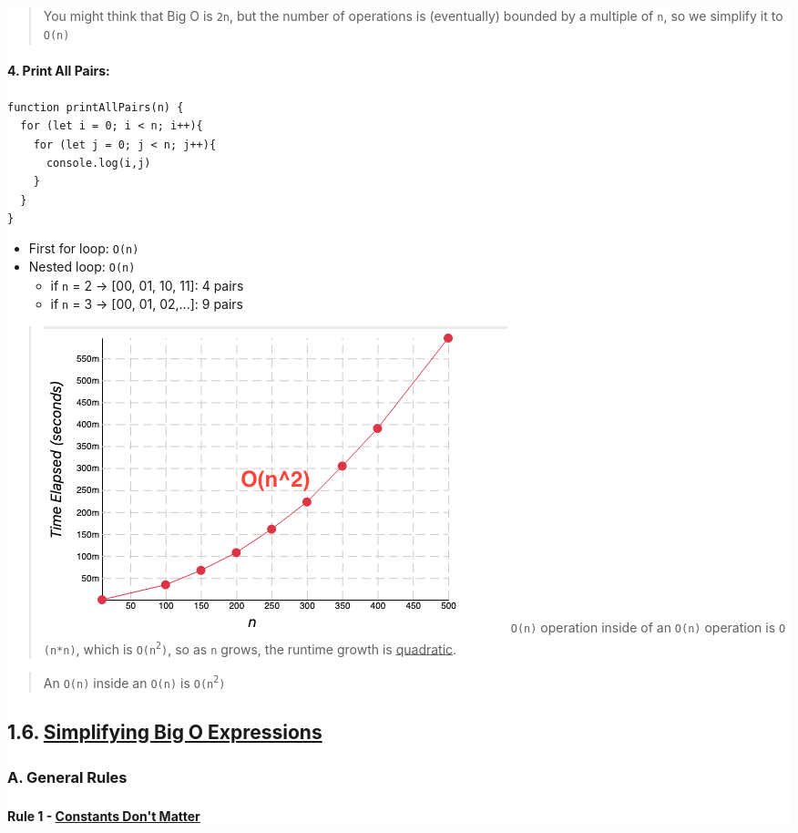 >You might think that Big O is `2n`, but the number of operations is (eventually) bounded by a multiple of `n`, so we simplify it to `O(n)` 

#### 4. Print All Pairs:

```
function printAllPairs(n) {
  for (let i = 0; i < n; i++){
    for (let j = 0; j < n; j++){
      console.log(i,j)
    }
  }
}
```
- First for loop: `O(n)`
- Nested loop: `O(n)`
  - if `n` = 2 -> [00, 01, 10, 11]: 4 pairs 
  - if `n` = 3 -> [00, 01, 02,...]: 9 pairs

>![Big O(n^2)](02-02.png)
>`O(n)` operation inside of an `O(n)` operation is `O(n*n)`, which is `O(n`<sup>`2`</sup>`)`, so as `n` grows, the runtime growth is <ins>quadratic</ins>.

>An `O(n)` inside an `O(n)` is `O(n`<sup>`2`</sup>`)`

## 1.6. <ins>Simplifying Big O Expressions</ins>

### A. General Rules

#### Rule 1 - **<ins>Constants Don't Matter</ins>**
